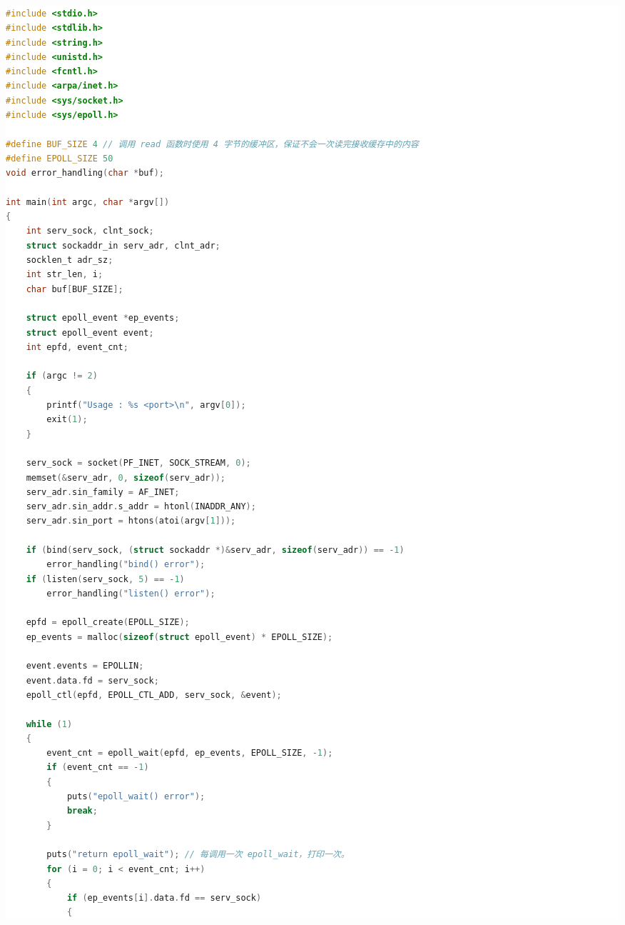 ```c
#include <stdio.h>
#include <stdlib.h>
#include <string.h>
#include <unistd.h>
#include <fcntl.h>
#include <arpa/inet.h>
#include <sys/socket.h>
#include <sys/epoll.h>

#define BUF_SIZE 4 // 调用 read 函数时使用 4 字节的缓冲区，保证不会一次读完接收缓存中的内容
#define EPOLL_SIZE 50
void error_handling(char *buf);

int main(int argc, char *argv[])
{
    int serv_sock, clnt_sock;
    struct sockaddr_in serv_adr, clnt_adr;
    socklen_t adr_sz;
    int str_len, i;
    char buf[BUF_SIZE];

    struct epoll_event *ep_events;
    struct epoll_event event;
    int epfd, event_cnt;

    if (argc != 2)
    {
        printf("Usage : %s <port>\n", argv[0]);
        exit(1);
    }

    serv_sock = socket(PF_INET, SOCK_STREAM, 0);
    memset(&serv_adr, 0, sizeof(serv_adr));
    serv_adr.sin_family = AF_INET;
    serv_adr.sin_addr.s_addr = htonl(INADDR_ANY);
    serv_adr.sin_port = htons(atoi(argv[1]));

    if (bind(serv_sock, (struct sockaddr *)&serv_adr, sizeof(serv_adr)) == -1)
        error_handling("bind() error");
    if (listen(serv_sock, 5) == -1)
        error_handling("listen() error");

    epfd = epoll_create(EPOLL_SIZE);
    ep_events = malloc(sizeof(struct epoll_event) * EPOLL_SIZE);

    event.events = EPOLLIN;
    event.data.fd = serv_sock;
    epoll_ctl(epfd, EPOLL_CTL_ADD, serv_sock, &event);

    while (1)
    {
        event_cnt = epoll_wait(epfd, ep_events, EPOLL_SIZE, -1);
        if (event_cnt == -1)
        {
            puts("epoll_wait() error");
            break;
        }

        puts("return epoll_wait"); // 每调用一次 epoll_wait，打印一次。
        for (i = 0; i < event_cnt; i++)
        {
            if (ep_events[i].data.fd == serv_sock)
            {
```